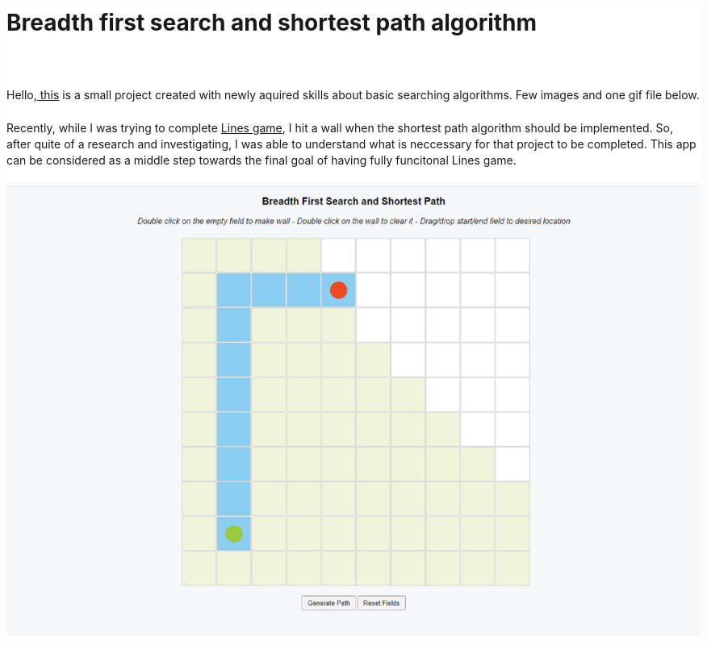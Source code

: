 # Breadth first search and shortest path algorithm
<br>
<br>
Hello,<a href="https://ivanmpr.github.io/BFS/"> this</a> is a small project created with newly aquired skills about basic searching algorithms. 
Few images and one gif file below.
<br>
<br>
Recently, while I was trying to complete <a href="https://github.com/IvanMPR/Lines" target="_blank">Lines game</a>,
I hit a wall when the shortest path algorithm should be implemented. So, after quite of a research and investigating, I was
able to understand what is neccessary for that project to be completed. This app can be considered as a middle step towards the 
final goal of having fully funcitonal Lines game.
<br>
<br>
<img src="screenshots/screen1.jpg" width="100%">